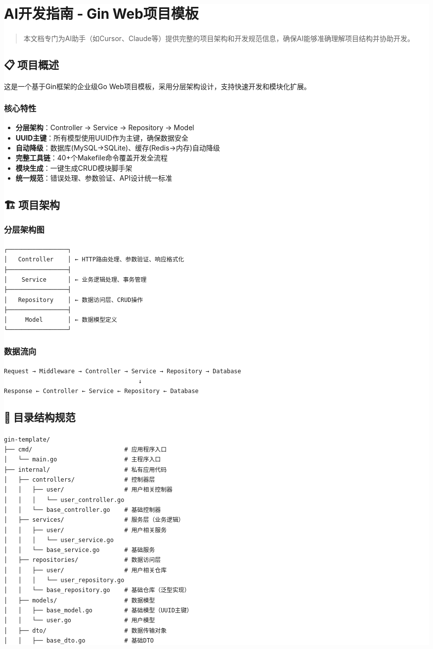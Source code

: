 # AI开发指南 - Gin Web项目模板

> 本文档专门为AI助手（如Cursor、Claude等）提供完整的项目架构和开发规范信息，确保AI能够准确理解项目结构并协助开发。

## 📋 项目概述

这是一个基于Gin框架的企业级Go Web项目模板，采用分层架构设计，支持快速开发和模块化扩展。

### 核心特性
- **分层架构**：Controller → Service → Repository → Model
- **UUID主键**：所有模型使用UUID作为主键，确保数据安全
- **自动降级**：数据库(MySQL→SQLite)、缓存(Redis→内存)自动降级
- **完整工具链**：40+个Makefile命令覆盖开发全流程
- **模块生成**：一键生成CRUD模块脚手架
- **统一规范**：错误处理、参数验证、API设计统一标准

## 🏗️ 项目架构

### 分层架构图
```
┌─────────────────┐
│   Controller    │ ← HTTP路由处理、参数验证、响应格式化
├─────────────────┤
│    Service      │ ← 业务逻辑处理、事务管理
├─────────────────┤
│   Repository    │ ← 数据访问层、CRUD操作
├─────────────────┤
│     Model       │ ← 数据模型定义
└─────────────────┘
```

### 数据流向
```
Request → Middleware → Controller → Service → Repository → Database
                                      ↓
Response ← Controller ← Service ← Repository ← Database
```

## 📁 目录结构规范

```
gin-template/
├── cmd/                          # 应用程序入口
│   └── main.go                   # 主程序入口
├── internal/                     # 私有应用代码
│   ├── controllers/              # 控制器层
│   │   ├── user/                 # 用户相关控制器
│   │   │   └── user_controller.go
│   │   └── base_controller.go    # 基础控制器
│   ├── services/                 # 服务层（业务逻辑）
│   │   ├── user/                 # 用户相关服务
│   │   │   └── user_service.go
│   │   └── base_service.go       # 基础服务
│   ├── repositories/             # 数据访问层
│   │   ├── user/                 # 用户相关仓库
│   │   │   └── user_repository.go
│   │   └── base_repository.go    # 基础仓库（泛型实现）
│   ├── models/                   # 数据模型
│   │   ├── base_model.go         # 基础模型（UUID主键）
│   │   └── user.go               # 用户模型
│   ├── dto/                      # 数据传输对象
│   │   ├── base_dto.go           # 基础DTO
```